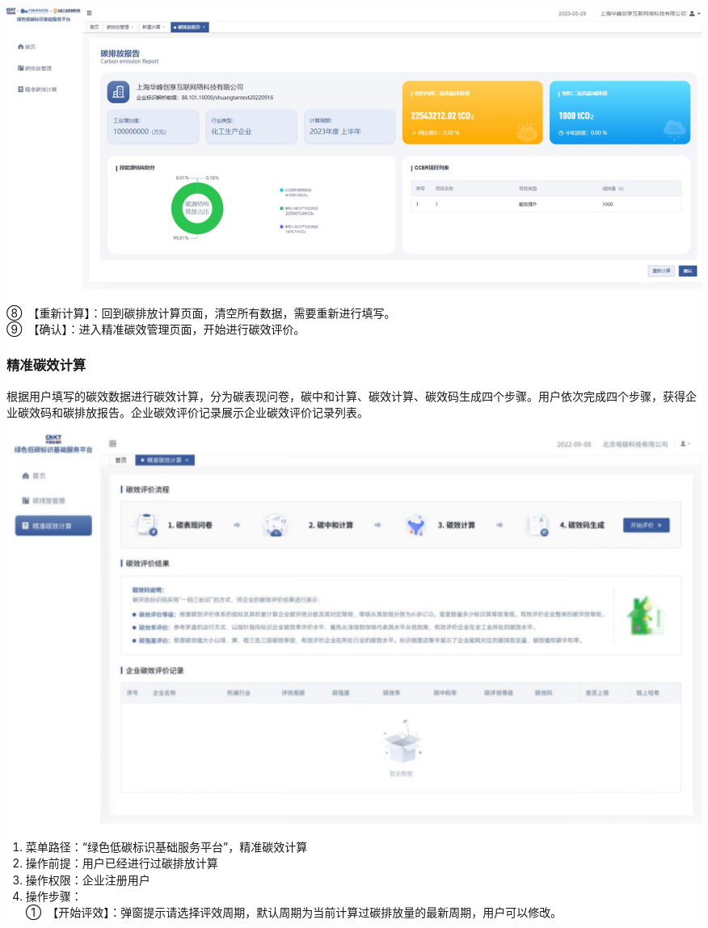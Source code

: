 <img src="./docs/碳数据服务/绿色低碳标识基础服务平台/image/使用手册-14.jpg" width="100%" width="100%">
</center>

⑧　【重新计算】：回到碳排放计算页面，清空所有数据，需要重新进行填写。  
⑨　【确认】：进入精准碳效管理页面，开始进行碳效评价。

### 精准碳效计算

根据用户填写的碳效数据进行碳效计算，分为碳表现问卷，碳中和计算、碳效计算、碳效码生成四个步骤。用户依次完成四个步骤，获得企业碳效码和碳排放报告。企业碳效评价记录展示企业碳效评价记录列表。

<center>
<img src="./docs/碳数据服务/绿色低碳标识基础服务平台/image/使用手册-15.jpg" width="100%" width="100%">
</center>

1) 菜单路径：“绿色低碳标识基础服务平台”，精准碳效计算  
2) 操作前提：用户已经进行过碳排放计算  
3) 操作权限：企业注册用户  
4) 操作步骤：  
①　【开始评效】：弹窗提示请选择评效周期，默认周期为当前计算过碳排放量的最新周期，用户可以修改。
